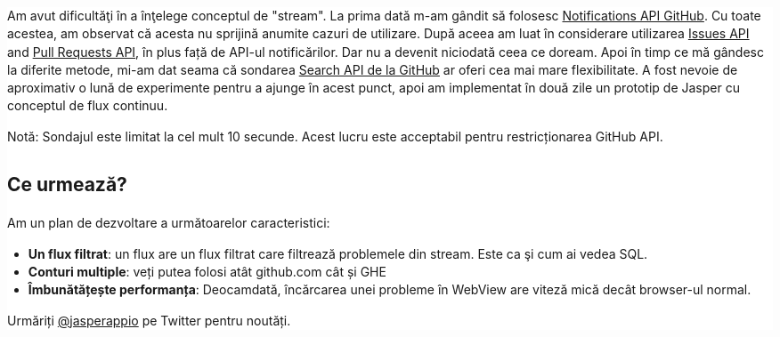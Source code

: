 Am avut dificultăţi în a înţelege conceptul de "stream". La prima dată m-am gândit să folosesc [Notifications API GitHub](https://developer.github.com/v3/activity/notifications/). Cu toate acestea, am observat că acesta nu sprijină anumite cazuri de utilizare. După aceea am luat în considerare utilizarea [Issues API](https://developer.github.com/v3/issues/) and [Pull Requests API](https://developer.github.com/v3/pulls/), în plus față de API-ul notificărilor. Dar nu a devenit niciodată ceea ce doream. Apoi în timp ce mă gândesc la diferite metode, mi-am dat seama că sondarea [Search API de la GitHub](https://developer.github.com/v3/search/) ar oferi cea mai mare flexibilitate. A fost nevoie de aproximativ o lună de experimente pentru a ajunge în acest punct, apoi am implementat în două zile un prototip de Jasper cu conceptul de flux continuu.

Notă: Sondajul este limitat la cel mult 10 secunde. Acest lucru este acceptabil pentru restricționarea GitHub API.

## Ce urmează?

Am un plan de dezvoltare a următoarelor caracteristici:

- **Un flux filtrat**: un flux are un flux filtrat care filtrează problemele din stream. Este ca şi cum ai vedea SQL.
- **Conturi multiple**: veți putea folosi atât github.com cât și GHE
- **Îmbunătățește performanța**: Deocamdată, încărcarea unei probleme în WebView are viteză mică decât browser-ul normal.

Urmăriți [@jasperappio](https://twitter.com/jasperappio) pe Twitter pentru noutăți.

